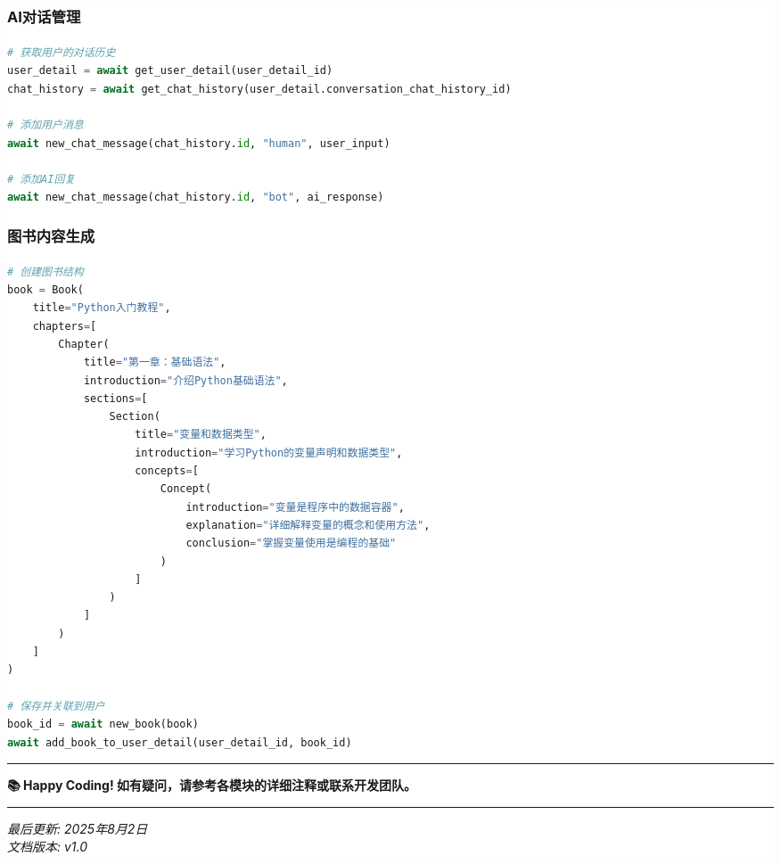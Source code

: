 ### AI对话管理
```python
# 获取用户的对话历史
user_detail = await get_user_detail(user_detail_id)
chat_history = await get_chat_history(user_detail.conversation_chat_history_id)

# 添加用户消息
await new_chat_message(chat_history.id, "human", user_input)

# 添加AI回复
await new_chat_message(chat_history.id, "bot", ai_response)
```

### 图书内容生成
```python
# 创建图书结构
book = Book(
    title="Python入门教程",
    chapters=[
        Chapter(
            title="第一章：基础语法",
            introduction="介绍Python基础语法",
            sections=[
                Section(
                    title="变量和数据类型",
                    introduction="学习Python的变量声明和数据类型",
                    concepts=[
                        Concept(
                            introduction="变量是程序中的数据容器",
                            explanation="详细解释变量的概念和使用方法",
                            conclusion="掌握变量使用是编程的基础"
                        )
                    ]
                )
            ]
        )
    ]
)

# 保存并关联到用户
book_id = await new_book(book)
await add_book_to_user_detail(user_detail_id, book_id)
```

---

**📚 Happy Coding! 如有疑问，请参考各模块的详细注释或联系开发团队。**

---
*最后更新: 2025年8月2日*  
*文档版本: v1.0*
